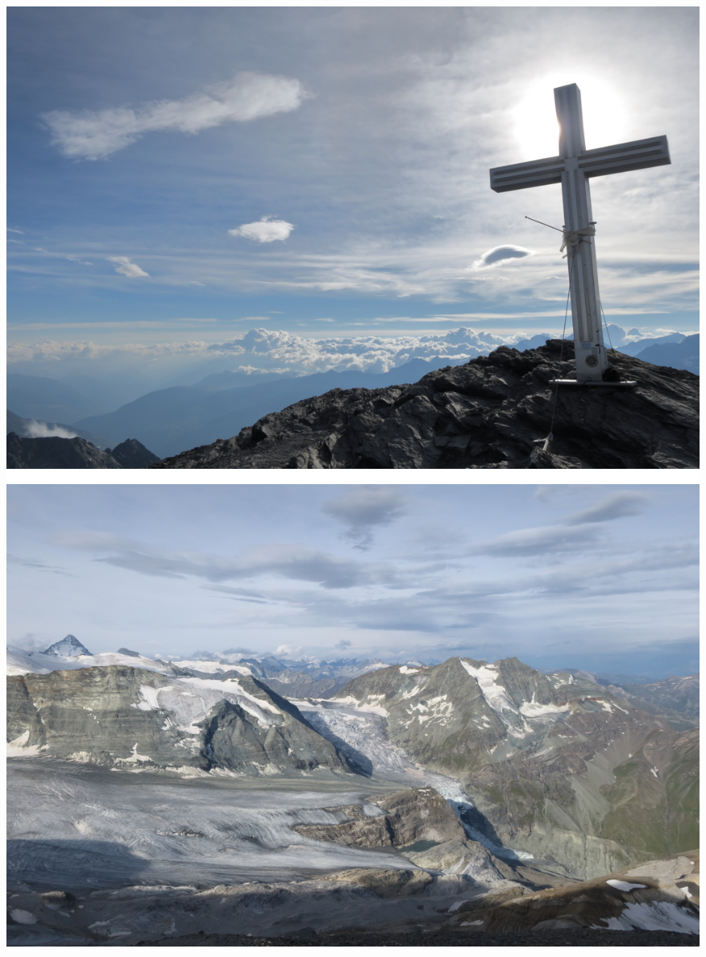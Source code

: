 ![](IMG_5671.JPG "The summit cross.  What an incredible view.")

![](IMG_5670.JPG "The view south-west from the summit.  Most of the path up to the Üssers Barrhorn goes over the ridge on the edge of the Brunegggletscher (closest glacier relative to us).")
